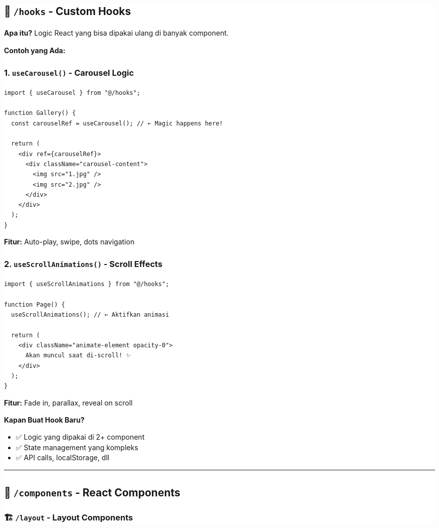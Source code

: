 
## 🎣 `/hooks` - Custom Hooks

**Apa itu?** Logic React yang bisa dipakai ulang di banyak component.

**Contoh yang Ada:**

### 1. `useCarousel()` - Carousel Logic
```tsx
import { useCarousel } from "@/hooks";

function Gallery() {
  const carouselRef = useCarousel(); // ← Magic happens here!
  
  return (
    <div ref={carouselRef}>
      <div className="carousel-content">
        <img src="1.jpg" />
        <img src="2.jpg" />
      </div>
    </div>
  );
}
```
**Fitur:** Auto-play, swipe, dots navigation

### 2. `useScrollAnimations()` - Scroll Effects
```tsx
import { useScrollAnimations } from "@/hooks";

function Page() {
  useScrollAnimations(); // ← Aktifkan animasi
  
  return (
    <div className="animate-element opacity-0">
      Akan muncul saat di-scroll! ✨
    </div>
  );
}
```
**Fitur:** Fade in, parallax, reveal on scroll

**Kapan Buat Hook Baru?**
- ✅ Logic yang dipakai di 2+ component
- ✅ State management yang kompleks
- ✅ API calls, localStorage, dll

---

## 🧩 `/components` - React Components

### 🏗️ `/layout` - Layout Components
